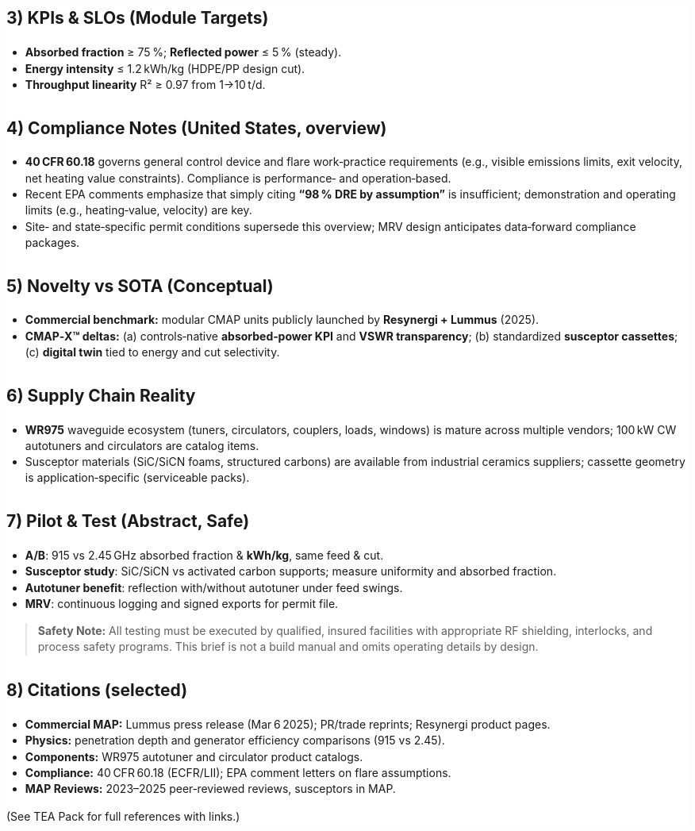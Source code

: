 ## 3) KPIs & SLOs (Module Targets)
- **Absorbed fraction** ≥ 75 %; **Reflected power** ≤ 5 % (steady).  
- **Energy intensity** ≤ 1.2 kWh/kg (HDPE/PP design cut).  
- **Throughput linearity** R² ≥ 0.97 from 1→10 t/d.

## 4) Compliance Notes (United States, overview)
- **40 CFR 60.18** governs general control device and flare work‑practice requirements (e.g., visible emissions limits, exit velocity, net heating value constraints). Compliance is performance‑ and operation‑based.  
- Recent EPA comments emphasize that simply citing **“98 % DRE by assumption”** is insufficient; demonstration and operating limits (e.g., heating‑value, velocity) are key.  
- Site‑ and state‑specific permit conditions supersede this overview; MRV design anticipates data‑forward compliance packages.

## 5) Novelty vs SOTA (Conceptual)
- **Commercial benchmark:** modular CMAP units publicly launched by **Resynergi + Lummus** (2025).  
- **CMAP‑X™ deltas:** (a) controls‑native **absorbed‑power KPI** and **VSWR transparency**; (b) standardized **susceptor cassettes**; (c) **digital twin** tied to energy and cut selectivity.

## 6) Supply Chain Reality
- **WR975** waveguide ecosystem (tuners, circulators, couplers, loads, windows) is mature across multiple vendors; 100 kW CW autotuners and circulators are catalog items.  
- Susceptor materials (SiC/SiCN foams, structured carbons) are available from industrial ceramics suppliers; cassette geometry is application‑specific (serviceable packs).

## 7) Pilot & Test (Abstract, Safe)
- **A/B**: 915 vs 2.45 GHz absorbed fraction & **kWh/kg**, same feed & cut.  
- **Susceptor study**: SiC/SiCN vs activated carbon supports; measure uniformity and absorbed fraction.  
- **Autotuner benefit**: reflection with/without autotuner under feed swings.  
- **MRV**: continuous logging and signed exports for permit file.

> **Safety Note:** All testing must be executed by qualified, insured facilities with appropriate RF shielding, interlocks, and process safety programs. This brief is not a build manual and omits operating details by design.

## 8) Citations (selected)
- **Commercial MAP:** Lummus press release (Mar 6 2025); PR/trade reprints; Resynergi product pages.  
- **Physics:** penetration depth and generator efficiency comparisons (915 vs 2.45).  
- **Components:** WR975 autotuner and circulator product catalogs.  
- **Compliance:** 40 CFR 60.18 (ECFR/LII); EPA comment letters on flare assumptions.  
- **MAP Reviews:** 2023–2025 peer‑reviewed reviews, susceptors in MAP.

(See TEA Pack for full references with links.)



